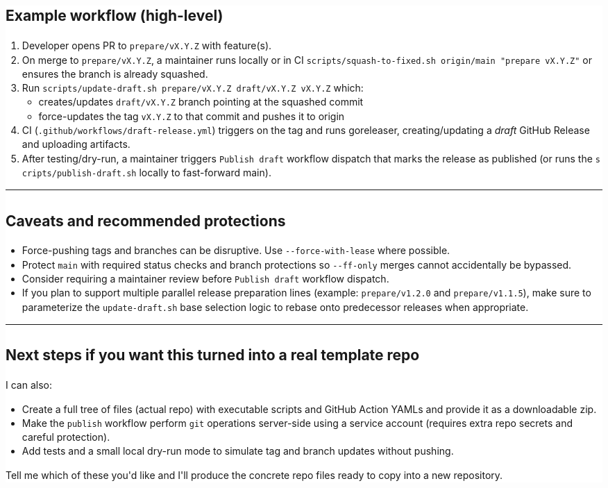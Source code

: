 
## Example workflow (high-level)

1. Developer opens PR to `prepare/vX.Y.Z` with feature(s).
2. On merge to `prepare/vX.Y.Z`, a maintainer runs locally or in CI `scripts/squash-to-fixed.sh origin/main "prepare vX.Y.Z"` or ensures the branch is already squashed.
3. Run `scripts/update-draft.sh prepare/vX.Y.Z draft/vX.Y.Z vX.Y.Z` which:
   - creates/updates `draft/vX.Y.Z` branch pointing at the squashed commit
   - force-updates the tag `vX.Y.Z` to that commit and pushes it to origin
4. CI (`.github/workflows/draft-release.yml`) triggers on the tag and runs goreleaser, creating/updating a *draft* GitHub Release and uploading artifacts.
5. After testing/dry-run, a maintainer triggers `Publish draft` workflow dispatch that marks the release as published (or runs the `scripts/publish-draft.sh` locally to fast-forward main).

---

## Caveats and recommended protections

- Force-pushing tags and branches can be disruptive. Use `--force-with-lease` where possible.
- Protect `main` with required status checks and branch protections so `--ff-only` merges cannot accidentally be bypassed.
- Consider requiring a maintainer review before `Publish draft` workflow dispatch.
- If you plan to support multiple parallel release preparation lines (example: `prepare/v1.2.0` and `prepare/v1.1.5`), make sure to parameterize the `update-draft.sh` base selection logic to rebase onto predecessor releases when appropriate.

---

## Next steps if you want this turned into a real template repo

I can also:

- Create a full tree of files (actual repo) with executable scripts and GitHub Action YAMLs and provide it as a downloadable zip.
- Make the `publish` workflow perform `git` operations server-side using a service account (requires extra repo secrets and careful protection).
- Add tests and a small local dry-run mode to simulate tag and branch updates without pushing.

Tell me which of these you'd like and I'll produce the concrete repo files ready to copy into a new repository.
